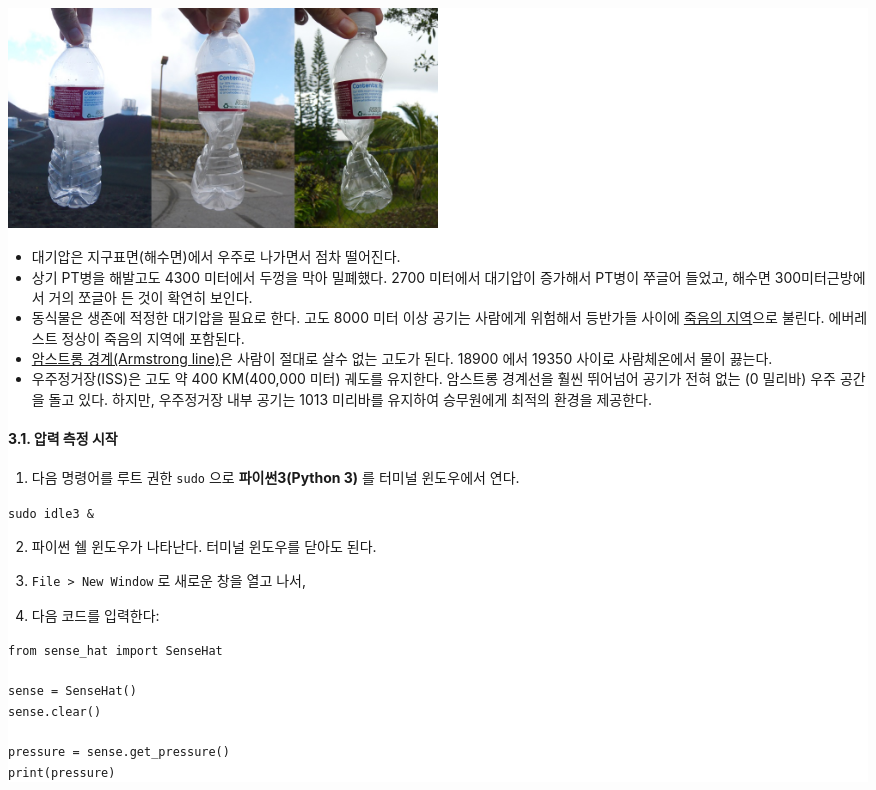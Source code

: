 <img src="fig/rpi-bottle.jpg" alt="PT병" width="50%" />

* 대기압은 지구표면(해수면)에서 우주로 나가면서 점차 떨어진다.
* 상기 PT병을 해발고도 4300 미터에서 두껑을 막아 밀폐했다. 2700 미터에서 대기압이 증가해서 PT병이 쭈글어 들었고, 해수면 300미터근방에서 거의 쪼글아 든 것이 확연히 보인다.
* 동식물은 생존에 적정한 대기압을 필요로 한다. 고도 8000 미터 이상 공기는 사람에게 위험해서 등반가들 사이에 [죽음의 지역](http://simple.wikipedia.org/wiki/Death_zone)으로 불린다. 에버레스트 정상이 죽음의 지역에 포함된다.
* [암스트롱 경계(Armstrong line)](http://en.wikipedia.org/wiki/Armstrong_limit)은 사람이 절대로 살수 없는 고도가 된다. 18900 에서 19350 사이로 사람체온에서 물이 끓는다. 
* 우주정거장(ISS)은 고도 약 400 KM(400,000 미터) 궤도를 유지한다. 암스트롱 경계선을 훨씬 뛰어넘어 공기가 전혀 없는 (0 밀리바) 우주 공간을 돌고 있다. 하지만, 우주정거장 내부 공기는 1013 미리바를 유지하여 승무원에게 최적의 환경을 제공한다.

#### 3.1. 압력 측정 시작

1. 다음 명령어를 루트 권한 `sudo` 으로 **파이썬3(Python 3)** 를 터미널 윈도우에서 연다.

~~~ {.python}
sudo idle3 &
~~~

2. 파이썬 쉘 윈도우가 나타난다. 터미널 윈도우를 닫아도 된다.

3. `File > New Window` 로 새로운 창을 열고 나서,

4. 다음 코드를 입력한다:

~~~ {.python}
from sense_hat import SenseHat

sense = SenseHat()
sense.clear()

pressure = sense.get_pressure()
print(pressure)
~~~
